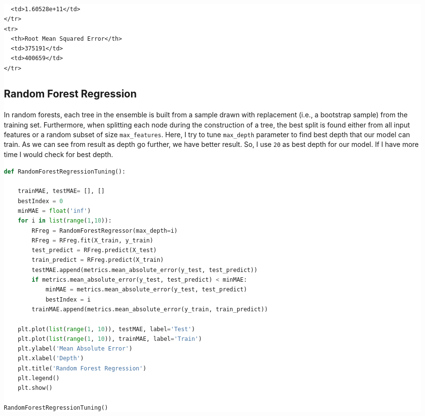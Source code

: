       <td>1.60528e+11</td>
    </tr>
    <tr>
      <th>Root Mean Squared Error</th>
      <td>375191</td>
      <td>400659</td>
    </tr>
  </tbody>
</table>
</div>



## Random Forest Regression

In random forests, each tree in the ensemble is built from a sample drawn with replacement (i.e., a bootstrap sample) from the training set. Furthermore, when splitting each node during the construction of a tree, the best split is found either from all input features or a random subset of size `max_features`.  Here, I try to tune `max_depth` parameter to find best depth that our model can train. As we can see from result as depth go further, we have better result. So, I use `20` as best depth for our model. If I have more time I would check for best depth.


```python
def RandomForestRegressionTuning():
    
    trainMAE, testMAE= [], []
    bestIndex = 0
    minMAE = float('inf')
    for i in list(range(1,10)):
        RFreg = RandomForestRegressor(max_depth=i)
        RFreg = RFreg.fit(X_train, y_train)
        test_predict = RFreg.predict(X_test)
        train_predict = RFreg.predict(X_train)
        testMAE.append(metrics.mean_absolute_error(y_test, test_predict))
        if metrics.mean_absolute_error(y_test, test_predict) < minMAE:
            minMAE = metrics.mean_absolute_error(y_test, test_predict)
            bestIndex = i
        trainMAE.append(metrics.mean_absolute_error(y_train, train_predict))

    plt.plot(list(range(1, 10)), testMAE, label='Test')
    plt.plot(list(range(1, 10)), trainMAE, label='Train')
    plt.ylabel('Mean Absolute Error')
    plt.xlabel('Depth')
    plt.title('Random Forest Regression')
    plt.legend()
    plt.show()
    
RandomForestRegressionTuning()
```

